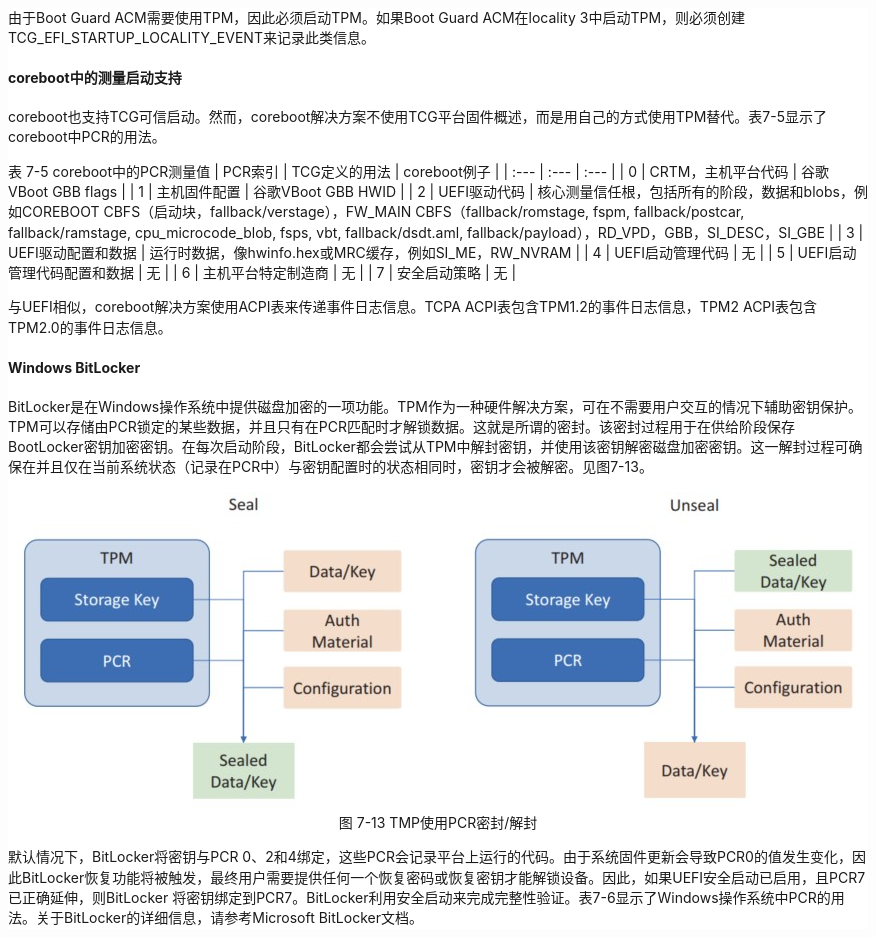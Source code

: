 由于Boot Guard ACM需要使用TPM，因此必须启动TPM。如果Boot Guard ACM在locality 3中启动TPM，则必须创建TCG_EFI_STARTUP_LOCALITY_EVENT来记录此类信息。

#### coreboot中的测量启动支持

coreboot也支持TCG可信启动。然而，coreboot解决方案不使用TCG平台固件概述，而是用自己的方式使用TPM替代。表7-5显示了coreboot中PCR的用法。

表 7-5 coreboot中的PCR测量值
| PCR索引 | TCG定义的用法 | coreboot例子 |
| :--- | :--- | :--- |
| 0 | CRTM，主机平台代码 | 谷歌VBoot GBB flags |
| 1 | 主机固件配置 | 谷歌VBoot GBB HWID |
| 2 | UEFI驱动代码 | 核心测量信任根，包括所有的阶段，数据和blobs，例如COREBOOT CBFS（启动块，fallback/verstage），FW_MAIN CBFS（fallback/romstage, fspm, fallback/postcar, fallback/ramstage, cpu_microcode_blob, fsps, vbt, fallback/dsdt.aml, fallback/payload），RD_VPD，GBB，SI_DESC，SI_GBE |
| 3 | UEFI驱动配置和数据 | 运行时数据，像hwinfo.hex或MRC缓存，例如SI_ME，RW_NVRAM |
| 4 | UEFI启动管理代码 | 无 |
| 5 | UEFI启动管理代码配置和数据 | 无 |
| 6 | 主机平台特定制造商 | 无 |
| 7 | 安全启动策略 | 无 |

与UEFI相似，coreboot解决方案使用ACPI表来传递事件日志信息。TCPA ACPI表包含TPM1.2的事件日志信息，TPM2 ACPI表包含TPM2.0的事件日志信息。

#### Windows BitLocker

BitLocker是在Windows操作系统中提供磁盘加密的一项功能。TPM作为一种硬件解决方案，可在不需要用户交互的情况下辅助密钥保护。TPM可以存储由PCR锁定的某些数据，并且只有在PCR匹配时才解锁数据。这就是所谓的密封。该密封过程用于在供给阶段保存BootLocker密钥加密密钥。在每次启动阶段，BitLocker都会尝试从TPM中解封密钥，并使用该密钥解密磁盘加密密钥。这一解封过程可确保在并且仅在当前系统状态（记录在PCR中）与密钥配置时的状态相同时，密钥才会被解密。见图7-13。

<div align=center><img src=Figures/Chapter-7-Screenshot/Figure-7-13.jpg></img></div>
<div align=center>图 7-13 TMP使用PCR密封/解封</div>

默认情况下，BitLocker将密钥与PCR 0、2和4绑定，这些PCR会记录平台上运行的代码。由于系统固件更新会导致PCR0的值发生变化，因此BitLocker恢复功能将被触发，最终用户需要提供任何一个恢复密码或恢复密钥才能解锁设备。因此，如果UEFI安全启动已启用，且PCR7已正确延伸，则BitLocker 将密钥绑定到PCR7。BitLocker利用安全启动来完成完整性验证。表7-6显示了Windows操作系统中PCR的用法。关于BitLocker的详细信息，请参考Microsoft BitLocker文档。
